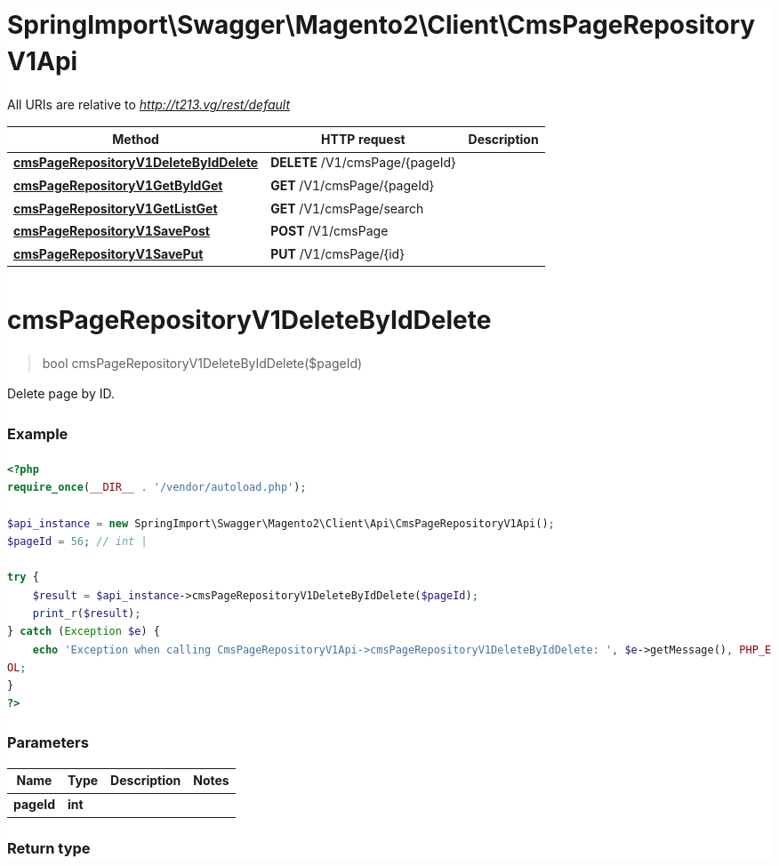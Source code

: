 # SpringImport\Swagger\Magento2\Client\CmsPageRepositoryV1Api

All URIs are relative to *http://t213.vg/rest/default*

Method | HTTP request | Description
------------- | ------------- | -------------
[**cmsPageRepositoryV1DeleteByIdDelete**](CmsPageRepositoryV1Api.md#cmsPageRepositoryV1DeleteByIdDelete) | **DELETE** /V1/cmsPage/{pageId} | 
[**cmsPageRepositoryV1GetByIdGet**](CmsPageRepositoryV1Api.md#cmsPageRepositoryV1GetByIdGet) | **GET** /V1/cmsPage/{pageId} | 
[**cmsPageRepositoryV1GetListGet**](CmsPageRepositoryV1Api.md#cmsPageRepositoryV1GetListGet) | **GET** /V1/cmsPage/search | 
[**cmsPageRepositoryV1SavePost**](CmsPageRepositoryV1Api.md#cmsPageRepositoryV1SavePost) | **POST** /V1/cmsPage | 
[**cmsPageRepositoryV1SavePut**](CmsPageRepositoryV1Api.md#cmsPageRepositoryV1SavePut) | **PUT** /V1/cmsPage/{id} | 


# **cmsPageRepositoryV1DeleteByIdDelete**
> bool cmsPageRepositoryV1DeleteByIdDelete($pageId)



Delete page by ID.

### Example
```php
<?php
require_once(__DIR__ . '/vendor/autoload.php');

$api_instance = new SpringImport\Swagger\Magento2\Client\Api\CmsPageRepositoryV1Api();
$pageId = 56; // int | 

try {
    $result = $api_instance->cmsPageRepositoryV1DeleteByIdDelete($pageId);
    print_r($result);
} catch (Exception $e) {
    echo 'Exception when calling CmsPageRepositoryV1Api->cmsPageRepositoryV1DeleteByIdDelete: ', $e->getMessage(), PHP_EOL;
}
?>
```

### Parameters

Name | Type | Description  | Notes
------------- | ------------- | ------------- | -------------
 **pageId** | **int**|  |

### Return type
